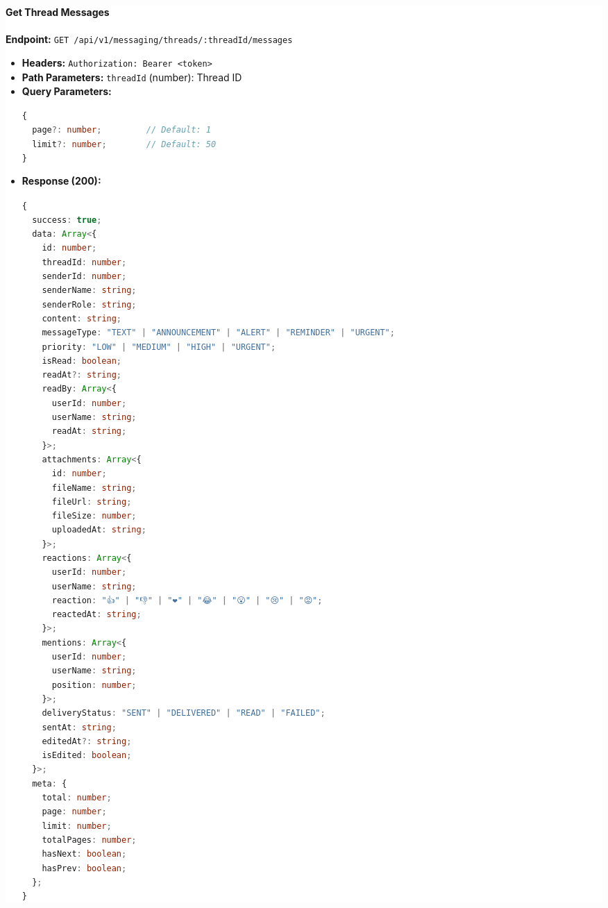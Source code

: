 #### **Get Thread Messages**
**Endpoint:** `GET /api/v1/messaging/threads/:threadId/messages`
- **Headers:** `Authorization: Bearer <token>`
- **Path Parameters:** `threadId` (number): Thread ID
- **Query Parameters:**
  ```typescript
  {
    page?: number;         // Default: 1
    limit?: number;        // Default: 50
  }
  ```
- **Response (200):**
  ```typescript
  {
    success: true;
    data: Array<{
      id: number;
      threadId: number;
      senderId: number;
      senderName: string;
      senderRole: string;
      content: string;
      messageType: "TEXT" | "ANNOUNCEMENT" | "ALERT" | "REMINDER" | "URGENT";
      priority: "LOW" | "MEDIUM" | "HIGH" | "URGENT";
      isRead: boolean;
      readAt?: string;
      readBy: Array<{
        userId: number;
        userName: string;
        readAt: string;
      }>;
      attachments: Array<{
        id: number;
        fileName: string;
        fileUrl: string;
        fileSize: number;
        uploadedAt: string;
      }>;
      reactions: Array<{
        userId: number;
        userName: string;
        reaction: "👍" | "👎" | "❤️" | "😂" | "😮" | "😢" | "😡";
        reactedAt: string;
      }>;
      mentions: Array<{
        userId: number;
        userName: string;
        position: number;
      }>;
      deliveryStatus: "SENT" | "DELIVERED" | "READ" | "FAILED";
      sentAt: string;
      editedAt?: string;
      isEdited: boolean;
    }>;
    meta: {
      total: number;
      page: number;
      limit: number;
      totalPages: number;
      hasNext: boolean;
      hasPrev: boolean;
    };
  }
  ```